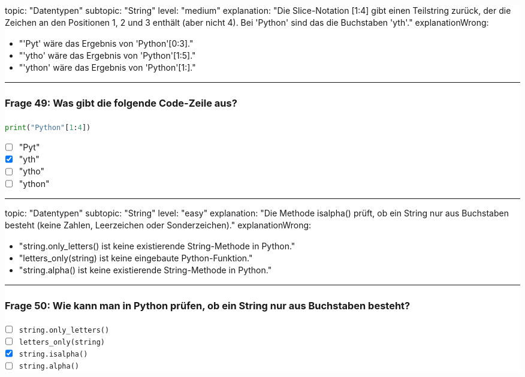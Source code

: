 topic: "Datentypen"
subtopic: "String"
level: "medium"
explanation: "Die Slice-Notation [1:4] gibt einen Teilstring zurück, der die Zeichen an den Positionen 1, 2 und 3 enthält (aber nicht 4). Bei 'Python' sind das die Buchstaben 'yth'."
explanationWrong:
  - "'Pyt' wäre das Ergebnis von 'Python'[0:3]."
  - "'ytho' wäre das Ergebnis von 'Python'[1:5]."
  - "'ython' wäre das Ergebnis von 'Python'[1:]."
---
### Frage 49: Was gibt die folgende Code-Zeile aus?

```python
print("Python"[1:4])
```
- [ ] "Pyt"
- [x] "yth"
- [ ] "ytho"
- [ ] "ython"

---
topic: "Datentypen"
subtopic: "String"
level: "easy"
explanation: "Die Methode isalpha() prüft, ob ein String nur aus Buchstaben besteht (keine Zahlen, Leerzeichen oder Sonderzeichen)."
explanationWrong:
  - "string.only_letters() ist keine existierende String-Methode in Python."
  - "letters_only(string) ist keine eingebaute Python-Funktion."
  - "string.alpha() ist keine existierende String-Methode in Python."
---
### Frage 50: Wie kann man in Python prüfen, ob ein String nur aus Buchstaben besteht?
- [ ] `string.only_letters()`
- [ ] `letters_only(string)`
- [x] `string.isalpha()`
- [ ] `string.alpha()`